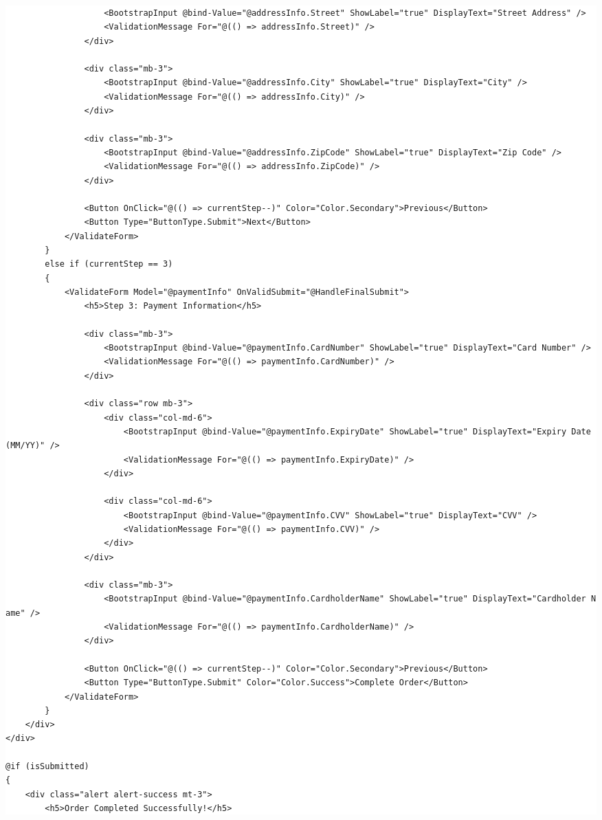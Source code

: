 ```razor
                    <BootstrapInput @bind-Value="@addressInfo.Street" ShowLabel="true" DisplayText="Street Address" />
                    <ValidationMessage For="@(() => addressInfo.Street)" />
                </div>
                
                <div class="mb-3">
                    <BootstrapInput @bind-Value="@addressInfo.City" ShowLabel="true" DisplayText="City" />
                    <ValidationMessage For="@(() => addressInfo.City)" />
                </div>
                
                <div class="mb-3">
                    <BootstrapInput @bind-Value="@addressInfo.ZipCode" ShowLabel="true" DisplayText="Zip Code" />
                    <ValidationMessage For="@(() => addressInfo.ZipCode)" />
                </div>
                
                <Button OnClick="@(() => currentStep--)" Color="Color.Secondary">Previous</Button>
                <Button Type="ButtonType.Submit">Next</Button>
            </ValidateForm>
        }
        else if (currentStep == 3)
        {
            <ValidateForm Model="@paymentInfo" OnValidSubmit="@HandleFinalSubmit">
                <h5>Step 3: Payment Information</h5>
                
                <div class="mb-3">
                    <BootstrapInput @bind-Value="@paymentInfo.CardNumber" ShowLabel="true" DisplayText="Card Number" />
                    <ValidationMessage For="@(() => paymentInfo.CardNumber)" />
                </div>
                
                <div class="row mb-3">
                    <div class="col-md-6">
                        <BootstrapInput @bind-Value="@paymentInfo.ExpiryDate" ShowLabel="true" DisplayText="Expiry Date (MM/YY)" />
                        <ValidationMessage For="@(() => paymentInfo.ExpiryDate)" />
                    </div>
                    
                    <div class="col-md-6">
                        <BootstrapInput @bind-Value="@paymentInfo.CVV" ShowLabel="true" DisplayText="CVV" />
                        <ValidationMessage For="@(() => paymentInfo.CVV)" />
                    </div>
                </div>
                
                <div class="mb-3">
                    <BootstrapInput @bind-Value="@paymentInfo.CardholderName" ShowLabel="true" DisplayText="Cardholder Name" />
                    <ValidationMessage For="@(() => paymentInfo.CardholderName)" />
                </div>
                
                <Button OnClick="@(() => currentStep--)" Color="Color.Secondary">Previous</Button>
                <Button Type="ButtonType.Submit" Color="Color.Success">Complete Order</Button>
            </ValidateForm>
        }
    </div>
</div>

@if (isSubmitted)
{
    <div class="alert alert-success mt-3">
        <h5>Order Completed Successfully!</h5>
```